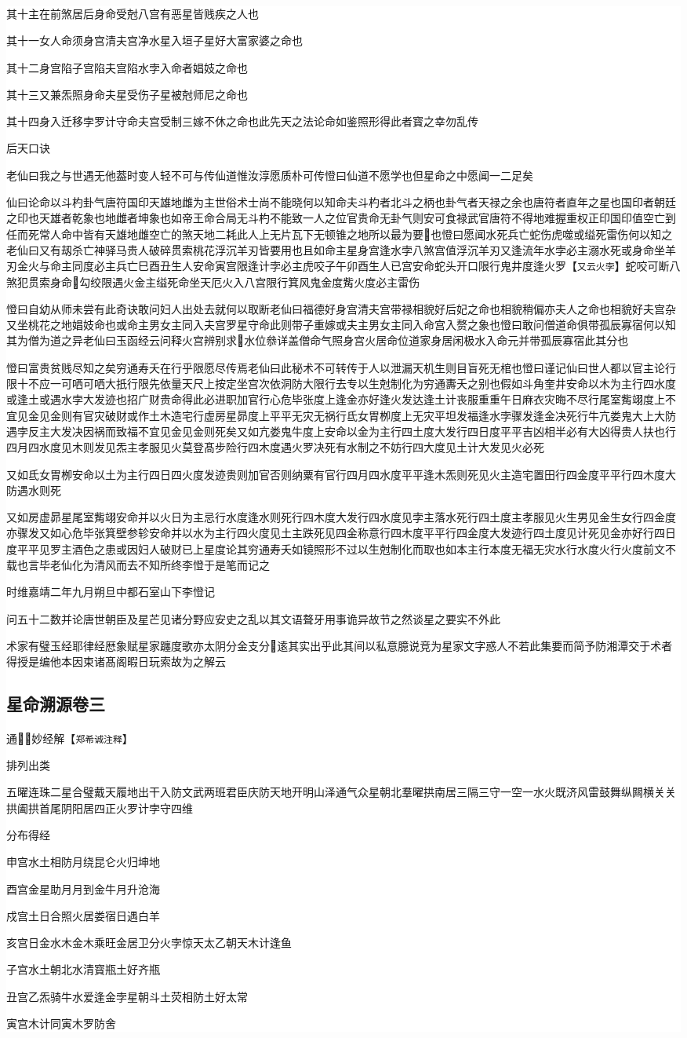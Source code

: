 其十主在前煞居后身命受尅八宫有恶星皆贱疾之人也  

其十一女人命须身宫清夫宫净水星入垣子星好大富家婆之命也  

其十二身宫陷子宫陷夫宫陷水孛入命者娼妓之命也  

其十三又兼炁照身命夫星受伤子星被尅师尼之命也  

其十四身入迁移孛罗计守命夫宫受制三嫁不休之命也此先天之法论命如鉴照形得此者寳之幸勿乱传  

后天口诀  

老仙曰我之与世遇无他葢时变人轻不可与传仙道惟汝淳愿质朴可传憕曰仙道不愿学也但星命之中愿闻一二足矣  

仙曰论命以斗杓卦气唐符国印天雄地雌为主世俗术士尚不能晓何以知命夫斗杓者北斗之柄也卦气者天禄之余也唐符者直年之星也国印者朝廷之印也天雄者乾象也地雌者坤象也如帝王命合局无斗杓不能致一人之位官贵命无卦气则安可食禄武官唐符不得地难握重权正印国印值空亡到任而死常人命中皆有天雄地雌空亡的煞天地二耗此人上无片瓦下无顿锥之地所以最为要也憕曰愿闻水死兵亡蛇伤虎噬或缢死雷伤何以知之老仙曰又有刼杀亡神驿马贵人破碎贯索桃花浮沉羊刃皆要用也且如命主星身宫逢水孛八煞宫值浮沉羊刃又逢流年水孛必主溺水死或身命坐羊刃金火与命主同度必主兵亡巳酉丑生人安命寅宫限逢计孛必主虎咬子午卯酉生人已宫安命蛇头开口限行鬼井度逢火罗【`又云火孛`】蛇咬可断八煞犯贯索身命勾绞限遇火金主缢死命坐天厄火入八宫限行箕风鬼金度觜火度必主雷伤  

憕曰自幼从师未尝有此奇诀敢问妇人出处去就何以取断老仙曰福德好身宫清夫宫带禄相貌好后妃之命也相貌稍偏亦夫人之命也相貌好夫宫杂又坐桃花之地娼妓命也或命主男女主同入夫宫罗星守命此则带子重嫁或夫主男女主同入命宫入赘之象也憕曰敢问僧道命俱带孤辰寡宿何以知其为僧为道之异老仙曰玉函经云问释火宫辨别求水位叅详盖僧命气照身宫火居命位道家身居闲极水入命元并带孤辰寡宿此其分也  

憕曰富贵贫贱尽知之矣穷通寿夭在行乎限愿尽传焉老仙曰此秘术不可转传于人以泄漏天机生则目盲死无棺也憕曰谨记仙曰世人都以官主论行限十不应一可哂可哂大扺行限先依量天尺上按定坐宫次依洞防大限行去专以生尅制化为穷通夀夭之别也假如斗角奎井安命以木为主行四水度或逢土或遇水孛大发迹也招广财贵命得此必进职加官行心危毕张度上逢金亦好逢火发达逢土计丧服重重午日麻衣灾晦不尽行尾室觜翊度上不宜见金见金则有官灾破财或作土木造宅行虚房星昴度上平平无灾无祸行氐女胃栁度上无灾平坦发福逢水孛骤发逢金决死行牛亢娄鬼大上大防遇孛反主大发决因祸而致福不宜见金见金则死矣又如亢娄鬼牛度上安命以金为主行四土度大发行四日度平平吉凶相半必有大凶得贵人扶也行四月四水度见木则发见炁主孝服见火莫登髙步险行四木度遇火罗决死有水制之不妨行四大度见土计大发见火必死  

又如氐女胃栁安命以土为主行四日四火度发迹贵则加官否则纳粟有官行四月四水度平平逢木炁则死见火主造宅置田行四金度平平行四木度大防遇水则死  

又如房虚昴星尾室觜翊安命并以火日为主忌行水度逢水则死行四木度大发行四水度见孛主落水死行四土度主孝服见火生男见金生女行四金度亦骤发又如心危毕张箕壁参轸安命并以水为主行四火度见土主跌死见四金称意行四木度平平行四金度大发迹行四土度见计死见金亦好行四日度平平见罗主酒色之患或因妇人破财已上星度论其穷通寿夭如镜照形不过以生尅制化而取也如本主行本度无福无灾水行水度火行火度前文不载也言毕老仙化为清风而去不知所终李憕于是笔而记之  

时维嘉靖二年九月朔旦中都石室山下李憕记  

问五十二数并论唐世朝臣及星芒见诸分野应安史之乱以其文语聱牙用事诡异故节之然谈星之要实不外此  

术家有璧玉经耶律经厯象赋星家躔度歌亦太阴分金支分逺其实出乎此其间以私意臆说竞为星家文字惑人不若此集要而简予防湘潭交于术者得授是编他本因束诸髙阁暇日玩索故为之解云  

## 星命溯源卷三

通妙经解【`郑希诚注释`】  

排列出类  

五曜连珠二星合璧戴天履地出干入防文武两班君臣庆防天地开明山泽通气众星朝北羣曜拱南居三隔三守一空一水火既济风雷鼓舞纵闗横关关拱阖拱首尾阴阳居四正火罗计孛守四维  

分布得经  

申宫水土相防月绕昆仑火归坤地  

酉宫金星助月月到金牛月升沧海  

戍宫土日合照火居娄宿日遇白羊  

亥宫日金水木金木乘旺金居卫分火孛惊天太乙朝天木计逢鱼  

子宫水土朝北水清寳瓶土好齐瓶  

丑宫乙炁骑牛水爱逢金孛星朝斗土荧相防土好太常  

寅宫木计同寅木罗防舍  
